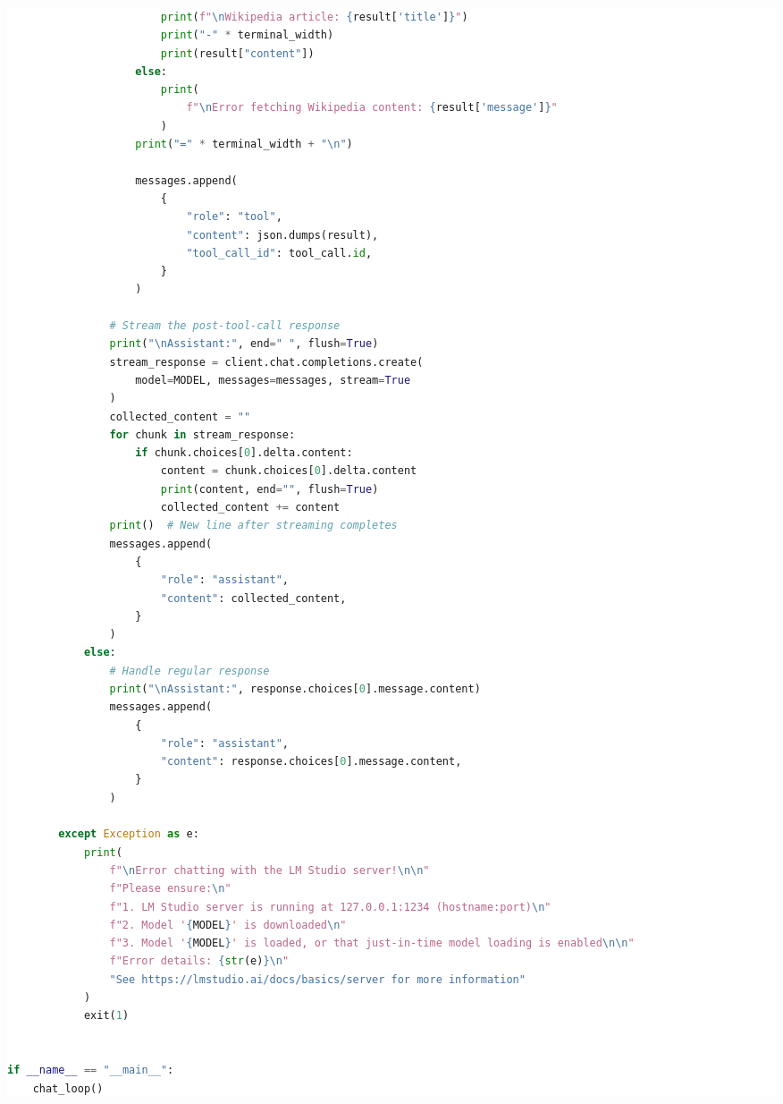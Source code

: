 ```python
                        print(f"\nWikipedia article: {result['title']}")
                        print("-" * terminal_width)
                        print(result["content"])
                    else:
                        print(
                            f"\nError fetching Wikipedia content: {result['message']}"
                        )
                    print("=" * terminal_width + "\n")

                    messages.append(
                        {
                            "role": "tool",
                            "content": json.dumps(result),
                            "tool_call_id": tool_call.id,
                        }
                    )

                # Stream the post-tool-call response
                print("\nAssistant:", end=" ", flush=True)
                stream_response = client.chat.completions.create(
                    model=MODEL, messages=messages, stream=True
                )
                collected_content = ""
                for chunk in stream_response:
                    if chunk.choices[0].delta.content:
                        content = chunk.choices[0].delta.content
                        print(content, end="", flush=True)
                        collected_content += content
                print()  # New line after streaming completes
                messages.append(
                    {
                        "role": "assistant",
                        "content": collected_content,
                    }
                )
            else:
                # Handle regular response
                print("\nAssistant:", response.choices[0].message.content)
                messages.append(
                    {
                        "role": "assistant",
                        "content": response.choices[0].message.content,
                    }
                )

        except Exception as e:
            print(
                f"\nError chatting with the LM Studio server!\n\n"
                f"Please ensure:\n"
                f"1. LM Studio server is running at 127.0.0.1:1234 (hostname:port)\n"
                f"2. Model '{MODEL}' is downloaded\n"
                f"3. Model '{MODEL}' is loaded, or that just-in-time model loading is enabled\n\n"
                f"Error details: {str(e)}\n"
                "See https://lmstudio.ai/docs/basics/server for more information"
            )
            exit(1)


if __name__ == "__main__":
    chat_loop()
```
